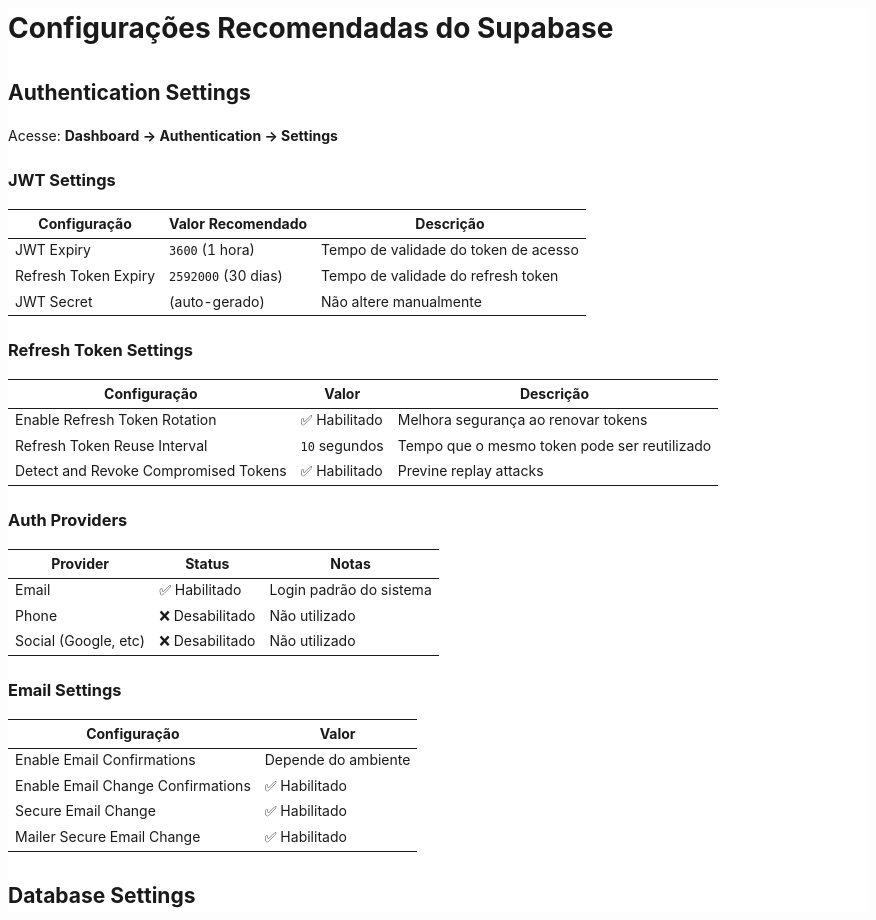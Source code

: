 # Configurações Recomendadas do Supabase

## Authentication Settings

Acesse: **Dashboard → Authentication → Settings**

### JWT Settings

| Configuração | Valor Recomendado | Descrição |
|--------------|-------------------|-----------|
| JWT Expiry | `3600` (1 hora) | Tempo de validade do token de acesso |
| Refresh Token Expiry | `2592000` (30 dias) | Tempo de validade do refresh token |
| JWT Secret | (auto-gerado) | Não altere manualmente |

### Refresh Token Settings

| Configuração | Valor | Descrição |
|--------------|-------|-----------|
| Enable Refresh Token Rotation | ✅ Habilitado | Melhora segurança ao renovar tokens |
| Refresh Token Reuse Interval | `10` segundos | Tempo que o mesmo token pode ser reutilizado |
| Detect and Revoke Compromised Tokens | ✅ Habilitado | Previne replay attacks |

### Auth Providers

| Provider | Status | Notas |
|----------|--------|-------|
| Email | ✅ Habilitado | Login padrão do sistema |
| Phone | ❌ Desabilitado | Não utilizado |
| Social (Google, etc) | ❌ Desabilitado | Não utilizado |

### Email Settings

| Configuração | Valor |
|--------------|-------|
| Enable Email Confirmations | Depende do ambiente |
| Enable Email Change Confirmations | ✅ Habilitado |
| Secure Email Change | ✅ Habilitado |
| Mailer Secure Email Change | ✅ Habilitado |

## Database Settings
